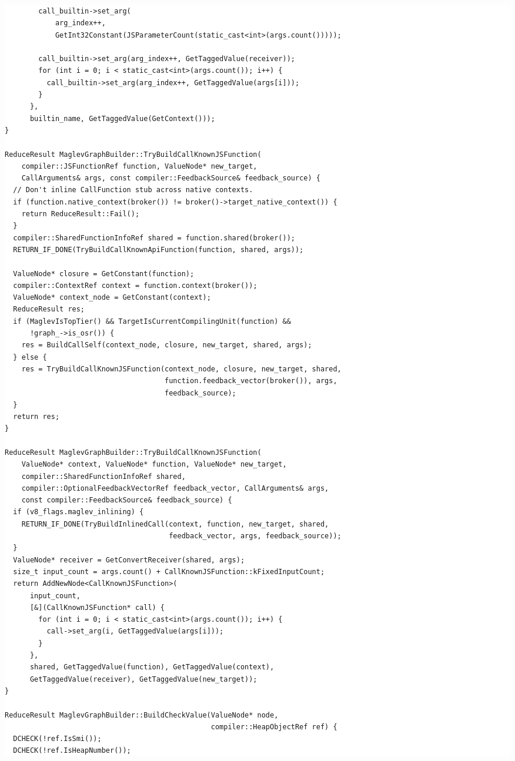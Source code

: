 ```
        call_builtin->set_arg(
            arg_index++,
            GetInt32Constant(JSParameterCount(static_cast<int>(args.count()))));

        call_builtin->set_arg(arg_index++, GetTaggedValue(receiver));
        for (int i = 0; i < static_cast<int>(args.count()); i++) {
          call_builtin->set_arg(arg_index++, GetTaggedValue(args[i]));
        }
      },
      builtin_name, GetTaggedValue(GetContext()));
}

ReduceResult MaglevGraphBuilder::TryBuildCallKnownJSFunction(
    compiler::JSFunctionRef function, ValueNode* new_target,
    CallArguments& args, const compiler::FeedbackSource& feedback_source) {
  // Don't inline CallFunction stub across native contexts.
  if (function.native_context(broker()) != broker()->target_native_context()) {
    return ReduceResult::Fail();
  }
  compiler::SharedFunctionInfoRef shared = function.shared(broker());
  RETURN_IF_DONE(TryBuildCallKnownApiFunction(function, shared, args));

  ValueNode* closure = GetConstant(function);
  compiler::ContextRef context = function.context(broker());
  ValueNode* context_node = GetConstant(context);
  ReduceResult res;
  if (MaglevIsTopTier() && TargetIsCurrentCompilingUnit(function) &&
      !graph_->is_osr()) {
    res = BuildCallSelf(context_node, closure, new_target, shared, args);
  } else {
    res = TryBuildCallKnownJSFunction(context_node, closure, new_target, shared,
                                      function.feedback_vector(broker()), args,
                                      feedback_source);
  }
  return res;
}

ReduceResult MaglevGraphBuilder::TryBuildCallKnownJSFunction(
    ValueNode* context, ValueNode* function, ValueNode* new_target,
    compiler::SharedFunctionInfoRef shared,
    compiler::OptionalFeedbackVectorRef feedback_vector, CallArguments& args,
    const compiler::FeedbackSource& feedback_source) {
  if (v8_flags.maglev_inlining) {
    RETURN_IF_DONE(TryBuildInlinedCall(context, function, new_target, shared,
                                       feedback_vector, args, feedback_source));
  }
  ValueNode* receiver = GetConvertReceiver(shared, args);
  size_t input_count = args.count() + CallKnownJSFunction::kFixedInputCount;
  return AddNewNode<CallKnownJSFunction>(
      input_count,
      [&](CallKnownJSFunction* call) {
        for (int i = 0; i < static_cast<int>(args.count()); i++) {
          call->set_arg(i, GetTaggedValue(args[i]));
        }
      },
      shared, GetTaggedValue(function), GetTaggedValue(context),
      GetTaggedValue(receiver), GetTaggedValue(new_target));
}

ReduceResult MaglevGraphBuilder::BuildCheckValue(ValueNode* node,
                                                 compiler::HeapObjectRef ref) {
  DCHECK(!ref.IsSmi());
  DCHECK(!ref.IsHeapNumber());
```
